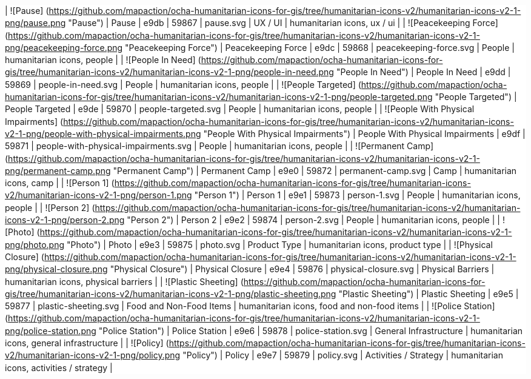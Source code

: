 | ![Pause]   (https://github.com/mapaction/ocha-humanitarian-icons-for-gis/tree/humanitarian-icons-v2/humanitarian-icons-v2-1-png/pause.png   "Pause")                                                                                                   	| Pause                                 	| e9db    	| 59867   	| pause.svg                                 	| UX / UI                           	| humanitarian icons, ux / ui                           	|
| ![Peacekeeping Force]   (https://github.com/mapaction/ocha-humanitarian-icons-for-gis/tree/humanitarian-icons-v2/humanitarian-icons-v2-1-png/peacekeeping-force.png   "Peacekeeping Force")                                                            	| Peacekeeping Force                    	| e9dc    	| 59868   	| peacekeeping-force.svg                    	| People                            	| humanitarian icons, people                            	|
| ![People In Need]   (https://github.com/mapaction/ocha-humanitarian-icons-for-gis/tree/humanitarian-icons-v2/humanitarian-icons-v2-1-png/people-in-need.png   "People In Need")                                                                        	| People In Need                        	| e9dd    	| 59869   	| people-in-need.svg                        	| People                            	| humanitarian icons, people                            	|
| ![People Targeted]   (https://github.com/mapaction/ocha-humanitarian-icons-for-gis/tree/humanitarian-icons-v2/humanitarian-icons-v2-1-png/people-targeted.png   "People Targeted")                                                                     	| People Targeted                       	| e9de    	| 59870   	| people-targeted.svg                       	| People                            	| humanitarian icons, people                            	|
| ![People With Physical   Impairments]   (https://github.com/mapaction/ocha-humanitarian-icons-for-gis/tree/humanitarian-icons-v2/humanitarian-icons-v2-1-png/people-with-physical-impairments.png   "People With Physical Impairments")                	| People With Physical Impairments      	| e9df    	| 59871   	| people-with-physical-impairments.svg      	| People                            	| humanitarian icons, people                            	|
| ![Permanent Camp]   (https://github.com/mapaction/ocha-humanitarian-icons-for-gis/tree/humanitarian-icons-v2/humanitarian-icons-v2-1-png/permanent-camp.png   "Permanent Camp")                                                                        	| Permanent Camp                        	| e9e0    	| 59872   	| permanent-camp.svg                        	| Camp                              	| humanitarian icons, camp                              	|
| ![Person 1]   (https://github.com/mapaction/ocha-humanitarian-icons-for-gis/tree/humanitarian-icons-v2/humanitarian-icons-v2-1-png/person-1.png   "Person 1")                                                                                          	| Person 1                              	| e9e1    	| 59873   	| person-1.svg                              	| People                            	| humanitarian icons, people                            	|
| ![Person 2]   (https://github.com/mapaction/ocha-humanitarian-icons-for-gis/tree/humanitarian-icons-v2/humanitarian-icons-v2-1-png/person-2.png   "Person 2")                                                                                          	| Person 2                              	| e9e2    	| 59874   	| person-2.svg                              	| People                            	| humanitarian icons, people                            	|
| ![Photo]   (https://github.com/mapaction/ocha-humanitarian-icons-for-gis/tree/humanitarian-icons-v2/humanitarian-icons-v2-1-png/photo.png   "Photo")                                                                                                   	| Photo                                 	| e9e3    	| 59875   	| photo.svg                                 	| Product Type                      	| humanitarian icons, product type                      	|
| ![Physical Closure]   (https://github.com/mapaction/ocha-humanitarian-icons-for-gis/tree/humanitarian-icons-v2/humanitarian-icons-v2-1-png/physical-closure.png   "Physical Closure")                                                                  	| Physical Closure                      	| e9e4    	| 59876   	| physical-closure.svg                      	| Physical Barriers                 	| humanitarian icons, physical barriers                 	|
| ![Plastic Sheeting]   (https://github.com/mapaction/ocha-humanitarian-icons-for-gis/tree/humanitarian-icons-v2/humanitarian-icons-v2-1-png/plastic-sheeting.png   "Plastic Sheeting")                                                                  	| Plastic Sheeting                      	| e9e5    	| 59877   	| plastic-sheeting.svg                      	| Food and Non-Food Items           	| humanitarian icons, food and non-food items           	|
| ![Police Station]   (https://github.com/mapaction/ocha-humanitarian-icons-for-gis/tree/humanitarian-icons-v2/humanitarian-icons-v2-1-png/police-station.png   "Police Station")                                                                        	| Police Station                        	| e9e6    	| 59878   	| police-station.svg                        	| General Infrastructure            	| humanitarian icons, general infrastructure            	|
| ![Policy]   (https://github.com/mapaction/ocha-humanitarian-icons-for-gis/tree/humanitarian-icons-v2/humanitarian-icons-v2-1-png/policy.png   "Policy")                                                                                                	| Policy                                	| e9e7    	| 59879   	| policy.svg                                	| Activities / Strategy             	| humanitarian icons, activities / strategy             	|